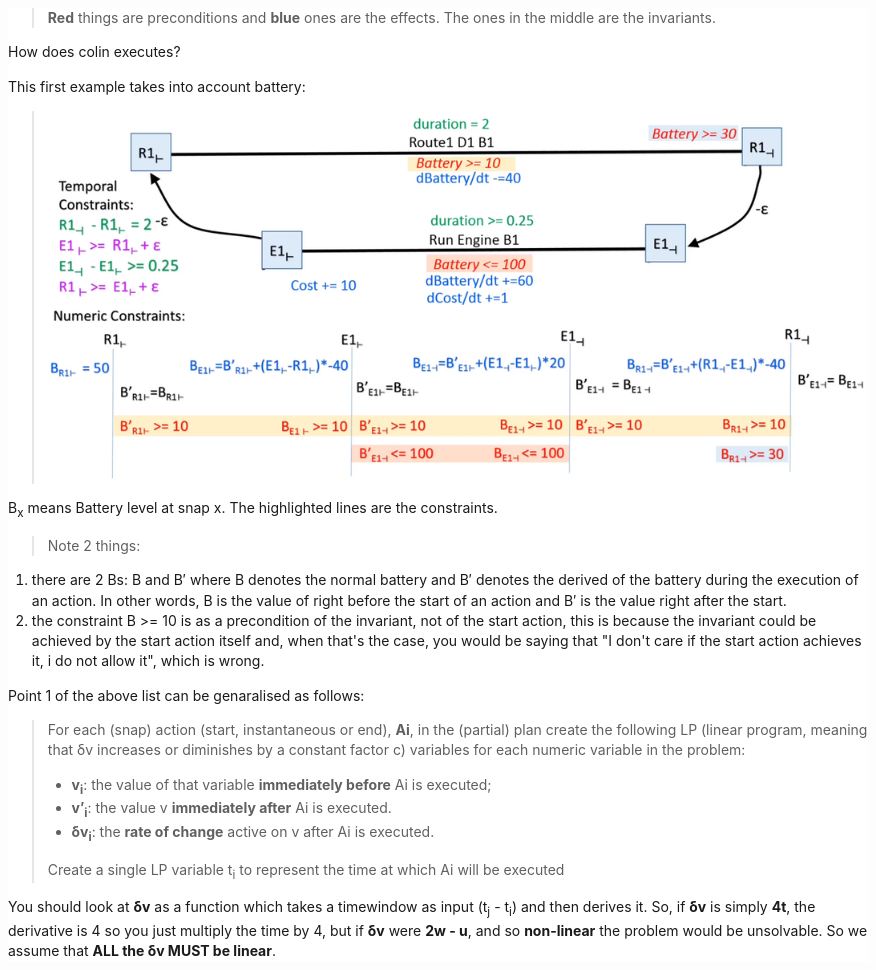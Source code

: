 > **Red** things are preconditions and **blue** ones are the effects. The ones in the middle are the invariants.

How does colin executes?

This first example takes into account battery:
> <img src="img/9_Colin_execution.png">

B<sub>x</sub> means Battery level at snap x.
The highlighted lines are the constraints.

> Note 2 things:
1. there are 2 Bs: B and B$'$ where B denotes the normal battery and B$'$ denotes the derived of the battery during the execution of an action. In other words, B is the value of right before the start of an action and B$'$ is the value right after the start.
2. the constraint B >= 10 is as a precondition of the invariant, not of the start action, this is because the invariant could be achieved by the start action itself and, when that's the case, you would be saying that "I don't care if the start action achieves it, i do not allow it", which is wrong.

Point 1 of the above list can be genaralised as follows:
> For each (snap) action (start, instantaneous or end), **Ai**, in the (partial) plan create the following LP (linear program, meaning that δv increases or diminishes by a constant factor c) variables for each numeric variable in the problem:
> - **v<sub>i</sub>**: the value of that variable **immediately before** Ai is executed;
> - **v’<sub>i</sub>**: the value v **immediately after** Ai is executed.
> - **δv<sub>i</sub>**: the **rate of change** active on v after Ai is executed.
>
>Create a single LP variable t<sub>i</sub> to represent the time at which Ai will be executed


<div class="warning">
  You should look at <b>δv</b> as a function which takes a timewindow as input (t<sub>j</sub> - t<sub>i</sub>) and then derives it.
  So, if <b>δv</b> is simply <b>4t</b>, the derivative is 4 so you just multiply the time by 4, but if <b>δv</b> were <b>2w - u</b>, and so <b>non-linear</b> the problem would be unsolvable. So we assume that <b>ALL the δv MUST be linear</b>.  
</div>
